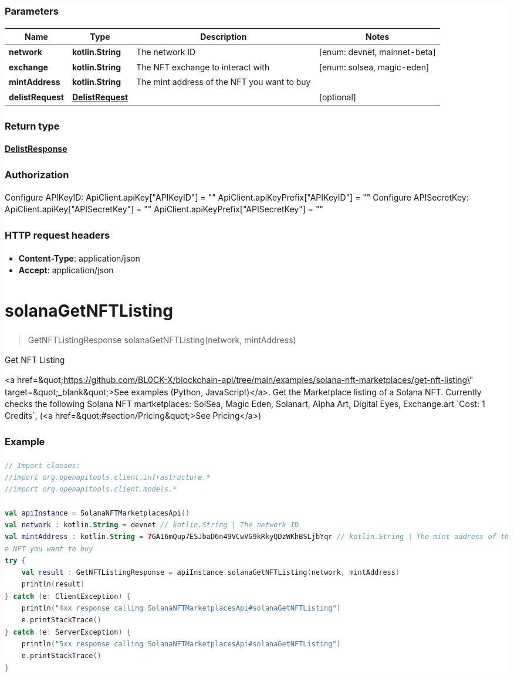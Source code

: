 ### Parameters

Name | Type | Description  | Notes
------------- | ------------- | ------------- | -------------
 **network** | **kotlin.String**| The network ID | [enum: devnet, mainnet-beta]
 **exchange** | **kotlin.String**| The NFT exchange to interact with | [enum: solsea, magic-eden]
 **mintAddress** | **kotlin.String**| The mint address of the NFT you want to buy |
 **delistRequest** | [**DelistRequest**](DelistRequest.md)|  | [optional]

### Return type

[**DelistResponse**](DelistResponse.md)

### Authorization


Configure APIKeyID:
    ApiClient.apiKey["APIKeyID"] = ""
    ApiClient.apiKeyPrefix["APIKeyID"] = ""
Configure APISecretKey:
    ApiClient.apiKey["APISecretKey"] = ""
    ApiClient.apiKeyPrefix["APISecretKey"] = ""

### HTTP request headers

 - **Content-Type**: application/json
 - **Accept**: application/json

<a name="solanaGetNFTListing"></a>
# **solanaGetNFTListing**
> GetNFTListingResponse solanaGetNFTListing(network, mintAddress)

Get NFT Listing

&lt;a href&#x3D;\&quot;https://github.com/BL0CK-X/blockchain-api/tree/main/examples/solana-nft-marketplaces/get-nft-listing\&quot; target&#x3D;\&quot;_blank\&quot;&gt;See examples (Python, JavaScript)&lt;/a&gt;.  Get the Marketplace listing of a Solana NFT.  Currently checks the following Solana NFT martketplaces: SolSea, Magic Eden, Solanart, Alpha Art, Digital Eyes, Exchange.art  &#x60;Cost: 1 Credits&#x60;, (&lt;a href&#x3D;\&quot;#section/Pricing\&quot;&gt;See Pricing&lt;/a&gt;)

### Example
```kotlin
// Import classes:
//import org.openapitools.client.infrastructure.*
//import org.openapitools.client.models.*

val apiInstance = SolanaNFTMarketplacesApi()
val network : kotlin.String = devnet // kotlin.String | The network ID
val mintAddress : kotlin.String = 7GA16mQup7ESJbaD6n49VCwVG9kRkyQDzWKhBSLjbYqr // kotlin.String | The mint address of the NFT you want to buy
try {
    val result : GetNFTListingResponse = apiInstance.solanaGetNFTListing(network, mintAddress)
    println(result)
} catch (e: ClientException) {
    println("4xx response calling SolanaNFTMarketplacesApi#solanaGetNFTListing")
    e.printStackTrace()
} catch (e: ServerException) {
    println("5xx response calling SolanaNFTMarketplacesApi#solanaGetNFTListing")
    e.printStackTrace()
}
```

